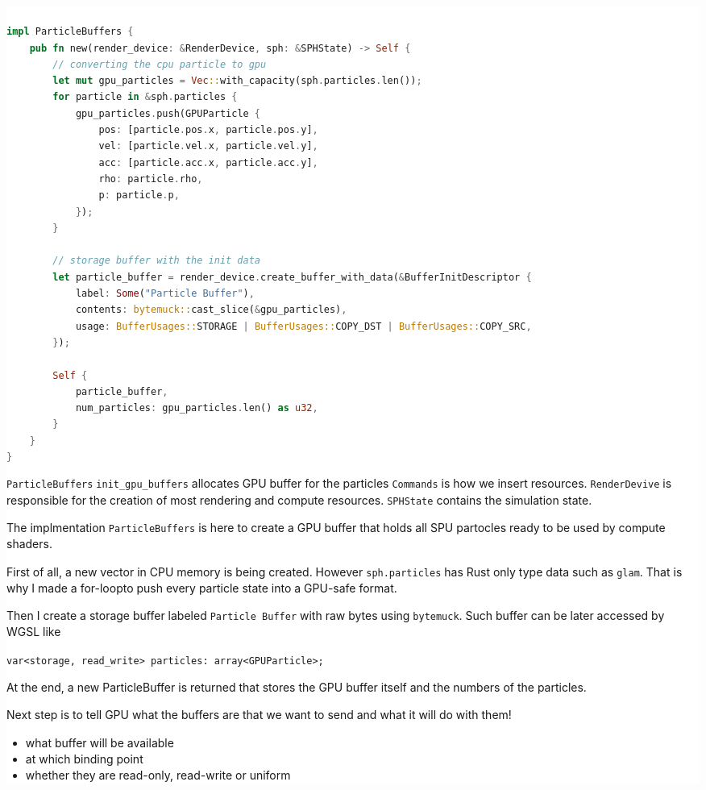 ```rust

impl ParticleBuffers {
    pub fn new(render_device: &RenderDevice, sph: &SPHState) -> Self {
        // converting the cpu particle to gpu
        let mut gpu_particles = Vec::with_capacity(sph.particles.len());
        for particle in &sph.particles {
            gpu_particles.push(GPUParticle {
                pos: [particle.pos.x, particle.pos.y],
                vel: [particle.vel.x, particle.vel.y],
                acc: [particle.acc.x, particle.acc.y],
                rho: particle.rho,
                p: particle.p,
            });
        }

        // storage buffer with the init data
        let particle_buffer = render_device.create_buffer_with_data(&BufferInitDescriptor {
            label: Some("Particle Buffer"),
            contents: bytemuck::cast_slice(&gpu_particles),
            usage: BufferUsages::STORAGE | BufferUsages::COPY_DST | BufferUsages::COPY_SRC,
        });

        Self {
            particle_buffer,
            num_particles: gpu_particles.len() as u32,
        }
    }
}
```
`ParticleBuffers`
`init_gpu_buffers` allocates GPU buffer for the particles
`Commands` is how we insert resources. 
`RenderDevive` is responsible for the creation of most rendering and compute resources.
`SPHState` contains the simulation state.

The implmentation `ParticleBuffers` is here to create a GPU buffer that holds all SPU partocles ready to be used by compute shaders.

First of all, a new vector in CPU memory is being created. However `sph.particles` has Rust only type data such as `glam`. That is why I made a for-loopto push every particle state into a GPU-safe format. 

Then I create a storage buffer labeled `Particle Buffer` with raw bytes using `bytemuck`. Such buffer can be later accessed by WGSL like
```wgsl
var<storage, read_write> particles: array<GPUParticle>;
```
At the end, a new ParticleBuffer is returned that stores the GPU buffer itself and the numbers of the particles. 

Next step is to tell GPU what the buffers are that we want to send and what it will do with them!
- what buffer will be available
- at which binding point
- whether they are read-only, read-write or uniform
